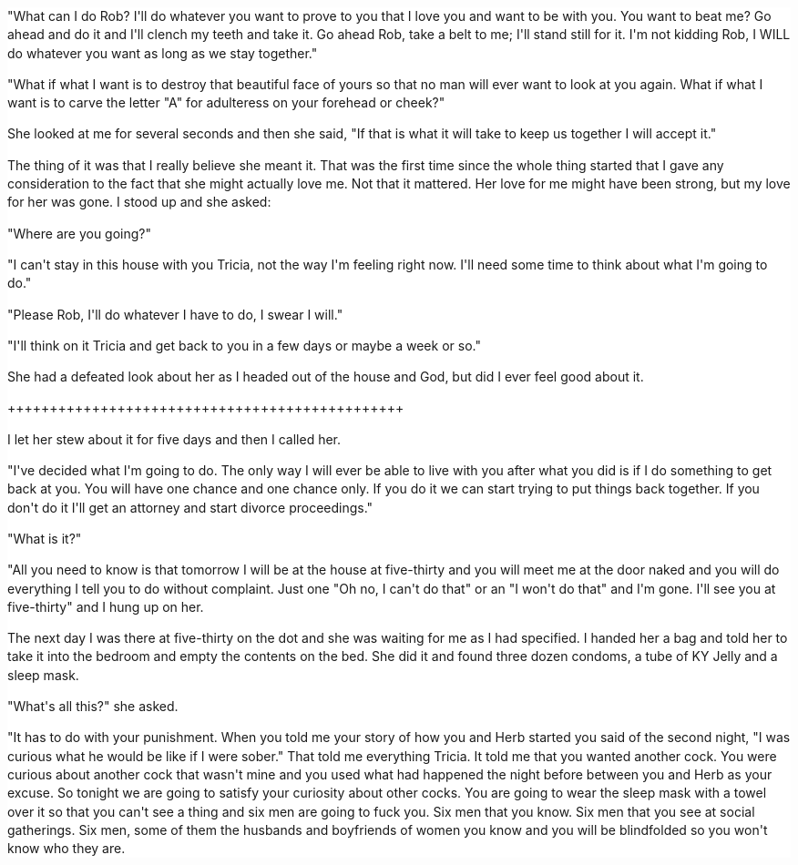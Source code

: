 "What can I do Rob? I'll do whatever you want to prove to you that I love you and want to be with you. You want to beat me? Go ahead and do it and I'll clench my teeth and take it. Go ahead Rob, take a belt to me; I'll stand still for it. I'm not kidding Rob, I WILL do whatever you want as long as we stay together." 

"What if what I want is to destroy that beautiful face of yours so that no man will ever want to look at you again. What if what I want is to carve the letter "A" for adulteress on your forehead or cheek?" 

She looked at me for several seconds and then she said, "If that is what it will take to keep us together I will accept it." 

The thing of it was that I really believe she meant it. That was the first time since the whole thing started that I gave any consideration to the fact that she might actually love me. Not that it mattered. Her love for me might have been strong, but my love for her was gone. I stood up and she asked: 

"Where are you going?" 

"I can't stay in this house with you Tricia, not the way I'm feeling right now. I'll need some time to think about what I'm going to do." 

"Please Rob, I'll do whatever I have to do, I swear I will." 

"I'll think on it Tricia and get back to you in a few days or maybe a week or so." 

She had a defeated look about her as I headed out of the house and God, but did I ever feel good about it. 

+++++++++++++++++++++++++++++++++++++++++++++++ 

I let her stew about it for five days and then I called her. 

"I've decided what I'm going to do. The only way I will ever be able to live with you after what you did is if I do something to get back at you. You will have one chance and one chance only. If you do it we can start trying to put things back together. If you don't do it I'll get an attorney and start divorce proceedings." 

"What is it?" 

"All you need to know is that tomorrow I will be at the house at five-thirty and you will meet me at the door naked and you will do everything I tell you to do without complaint. Just one "Oh no, I can't do that" or an "I won't do that" and I'm gone. I'll see you at five-thirty" and I hung up on her. 

The next day I was there at five-thirty on the dot and she was waiting for me as I had specified. I handed her a bag and told her to take it into the bedroom and empty the contents on the bed. She did it and found three dozen condoms, a tube of KY Jelly and a sleep mask. 

"What's all this?" she asked. 

"It has to do with your punishment. When you told me your story of how you and Herb started you said of the second night, "I was curious what he would be like if I were sober." That told me everything Tricia. It told me that you wanted another cock. You were curious about another cock that wasn't mine and you used what had happened the night before between you and Herb as your excuse. So tonight we are going to satisfy your curiosity about other cocks. You are going to wear the sleep mask with a towel over it so that you can't see a thing and six men are going to fuck you. Six men that you know. Six men that you see at social gatherings. Six men, some of them the husbands and boyfriends of women you know and you will be blindfolded so you won't know who they are. 
